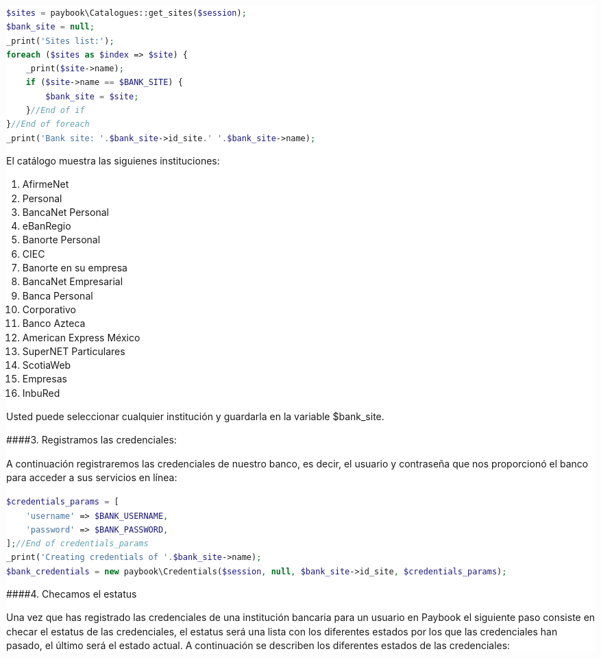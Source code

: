 ```php
$sites = paybook\Catalogues::get_sites($session);
$bank_site = null;
_print('Sites list:');
foreach ($sites as $index => $site) {
    _print($site->name);
    if ($site->name == $BANK_SITE) {
        $bank_site = $site;
    }//End of if
}//End of foreach
_print('Bank site: '.$bank_site->id_site.' '.$bank_site->name);
```

El catálogo muestra las siguienes instituciones:

1. AfirmeNet
2. Personal
3. BancaNet Personal
4. eBanRegio
5. Banorte Personal
6. CIEC
7. Banorte en su empresa
8. BancaNet Empresarial
9. Banca Personal
10. Corporativo
11. Banco Azteca
12. American Express México
13. SuperNET Particulares
14. ScotiaWeb
15. Empresas
16. InbuRed

Usted puede seleccionar cualquier institución y guardarla en la variable $bank_site.

####3. Registramos las credenciales:

A continuación registraremos las credenciales de nuestro banco, es decir, el usuario y contraseña que nos proporcionó el banco para acceder a sus servicios en línea:

```php
$credentials_params = [
    'username' => $BANK_USERNAME,
    'password' => $BANK_PASSWORD,
];//End of credentials_params
_print('Creating credentials of '.$bank_site->name);
$bank_credentials = new paybook\Credentials($session, null, $bank_site->id_site, $credentials_params);
```
####4. Checamos el estatus

Una vez que has registrado las credenciales de una institución bancaria para un usuario en Paybook el siguiente paso consiste en checar el estatus de las credenciales, el estatus será una lista con los diferentes estados por los que las credenciales han pasado, el último será el estado actual. A continuación se describen los diferentes estados de las credenciales:
